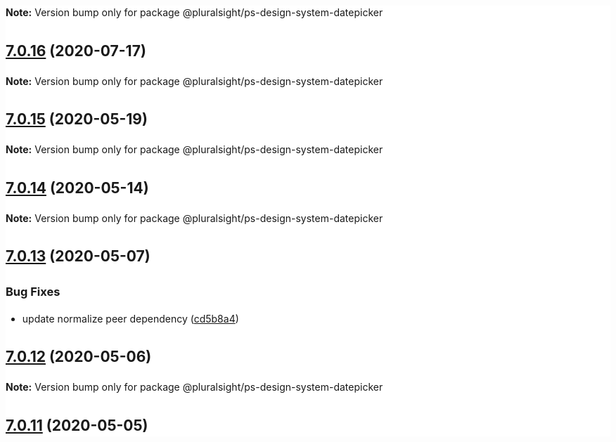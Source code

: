 **Note:** Version bump only for package @pluralsight/ps-design-system-datepicker





## [7.0.16](https://github.com/pluralsight/design-system/compare/@pluralsight/ps-design-system-datepicker@7.0.15...@pluralsight/ps-design-system-datepicker@7.0.16) (2020-07-17)

**Note:** Version bump only for package @pluralsight/ps-design-system-datepicker





## [7.0.15](https://github.com/pluralsight/design-system/compare/@pluralsight/ps-design-system-datepicker@7.0.14...@pluralsight/ps-design-system-datepicker@7.0.15) (2020-05-19)

**Note:** Version bump only for package @pluralsight/ps-design-system-datepicker





## [7.0.14](https://github.com/pluralsight/design-system/compare/@pluralsight/ps-design-system-datepicker@7.0.13...@pluralsight/ps-design-system-datepicker@7.0.14) (2020-05-14)

**Note:** Version bump only for package @pluralsight/ps-design-system-datepicker





## [7.0.13](https://github.com/pluralsight/design-system/compare/@pluralsight/ps-design-system-datepicker@7.0.12...@pluralsight/ps-design-system-datepicker@7.0.13) (2020-05-07)


### Bug Fixes

* update normalize peer dependency ([cd5b8a4](https://github.com/pluralsight/design-system/commit/cd5b8a41aa231dc2f5102643a3dca9a772d9b5ae))





## [7.0.12](https://github.com/pluralsight/design-system/compare/@pluralsight/ps-design-system-datepicker@7.0.11...@pluralsight/ps-design-system-datepicker@7.0.12) (2020-05-06)

**Note:** Version bump only for package @pluralsight/ps-design-system-datepicker





## [7.0.11](https://github.com/pluralsight/design-system/compare/@pluralsight/ps-design-system-datepicker@7.0.10...@pluralsight/ps-design-system-datepicker@7.0.11) (2020-05-05)
